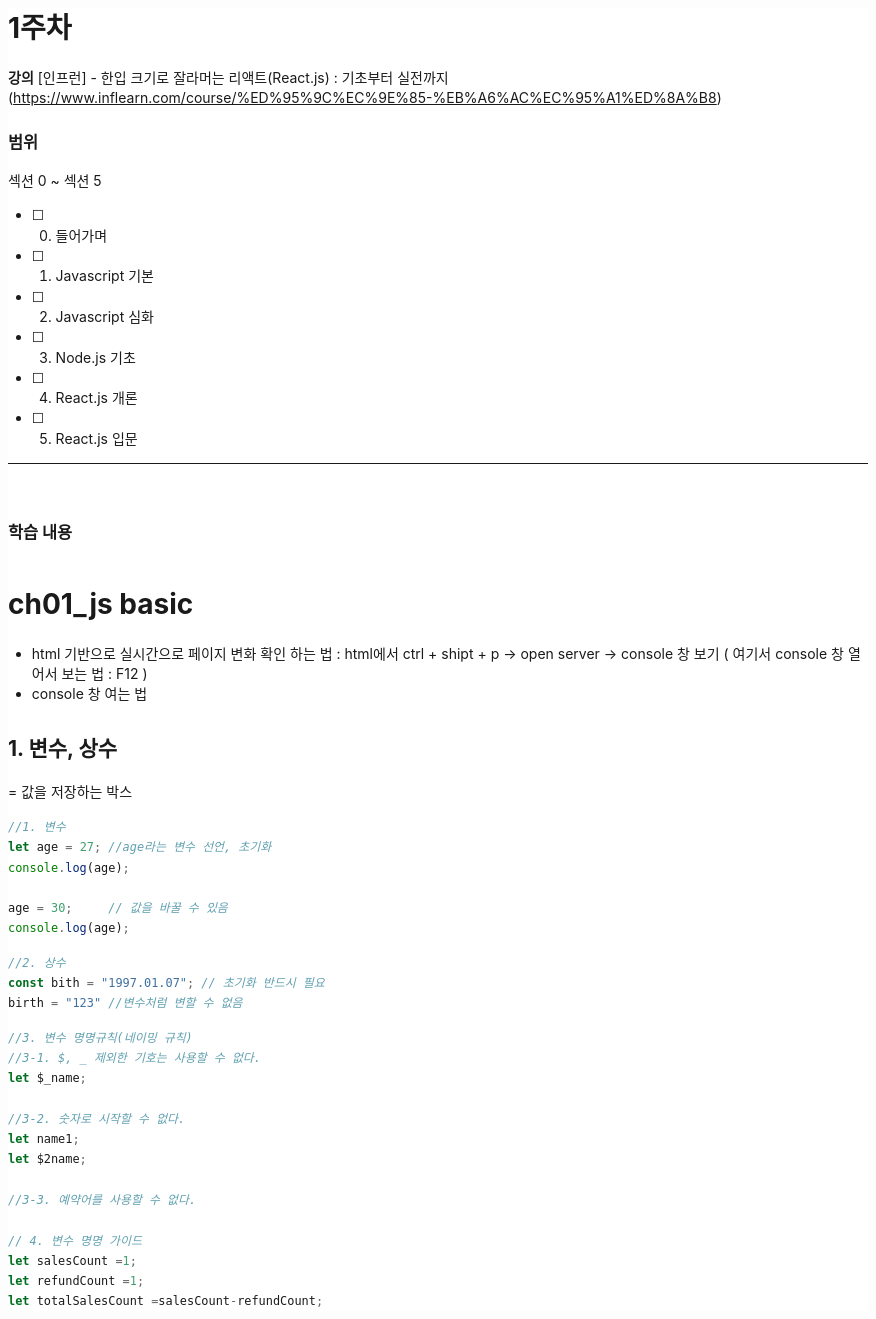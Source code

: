 # 1주차

**강의**
[인프런] - 한입 크기로 잘라머는 리액트(React.js) : 기초부터 실전까지
(https://www.inflearn.com/course/%ED%95%9C%EC%9E%85-%EB%A6%AC%EC%95%A1%ED%8A%B8)

### 범위

섹션 0 ~ 섹션 5

- [ ] 0.  들어가며
- [ ] 1.  Javascript 기본
- [ ] 2.  Javascript 심화
- [ ] 3.  Node.js 기초
- [ ] 4.  React.js 개론
- [ ] 5.  React.js 입문

---

</br>

### 학습 내용
# ch01_js basic

- html 기반으로 실시간으로 페이지 변화 확인 하는 법 : html에서 ctrl + shipt + p → open server → console 창 보기 ( 여기서 console 창 열어서 보는 법 : F12 )
- console 창 여는 법

## 1. 변수, 상수

= 값을 저장하는 박스

```jsx
//1. 변수
let age = 27; //age라는 변수 선언, 초기화
console.log(age);

age = 30;     // 값을 바꿀 수 있음
console.log(age);
```

```jsx
//2. 상수
const bith = "1997.01.07"; // 초기화 반드시 필요
birth = "123" //변수처럼 변할 수 없음
```

```jsx
//3. 변수 명명규칙(네이밍 규칙)
//3-1. $, _ 제외한 기호는 사용할 수 없다.
let $_name;

//3-2. 숫자로 시작할 수 없다.
let name1;
let $2name;

//3-3. 예약어를 사용할 수 없다.

// 4. 변수 명명 가이드
let salesCount =1;
let refundCount =1;
let totalSalesCount =salesCount-refundCount;
```
